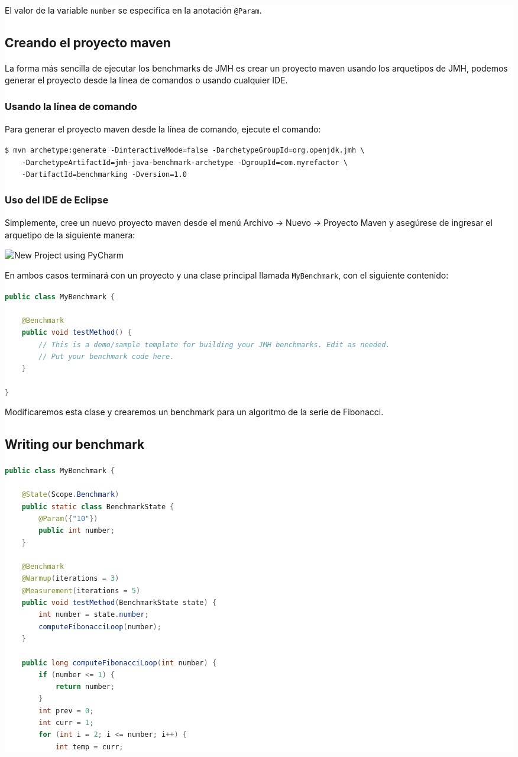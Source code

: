 El valor de la variable `number` se especifica en la anotación `@Param`.


## Creando el proyecto maven
La forma más sencilla de ejecutar los benchmarks de JMH es crear un proyecto maven usando los arquetipos de JMH, podemos generar el proyecto desde la línea de comandos o usando cualquier IDE.

### Usando la línea de comando
Para generar el proyecto maven desde la línea de comando, ejecute el comando:

```commandline
$ mvn archetype:generate -DinteractiveMode=false -DarchetypeGroupId=org.openjdk.jmh \
    -DarchetypeArtifactId=jmh-java-benchmark-archetype -DgroupId=com.myrefactor \
    -DartifactId=benchmarking -Dversion=1.0
```

### Uso del IDE de Eclipse
Simplemente, cree un nuevo proyecto maven desde el menú Archivo -> Nuevo -> Proyecto Maven y asegúrese de ingresar el arquetipo de la siguiente manera:

![New Project using PyCharm](https://drive.google.com/uc?export=view&id=1Y2QuEM7Ek7WByxWLQqAg6PB9sIQJ_XXx)


En ambos casos terminará con un proyecto y una clase principal llamada `MyBenchmark`, con el siguiente contenido:
```java
public class MyBenchmark {

    @Benchmark
    public void testMethod() {
        // This is a demo/sample template for building your JMH benchmarks. Edit as needed.
        // Put your benchmark code here.
    }
    
}
```
Modificaremos esta clase y crearemos un benchmark para un algoritmo de la serie de Fibonacci. 

## Writing our benchmark
```java
public class MyBenchmark {
	
    @State(Scope.Benchmark)
    public static class BenchmarkState {
        @Param({"10"})
        public int number;
    }

    @Benchmark
    @Warmup(iterations = 3)
    @Measurement(iterations = 5)
    public void testMethod(BenchmarkState state) {
    	int number = state.number;
    	computeFibonacciLoop(number);
    }
    
    public long computeFibonacciLoop(int number) {
    	if (number <= 1) {
			return number;
		}
		int prev = 0;
		int curr = 1;
		for (int i = 2; i <= number; i++) {
			int temp = curr;
```